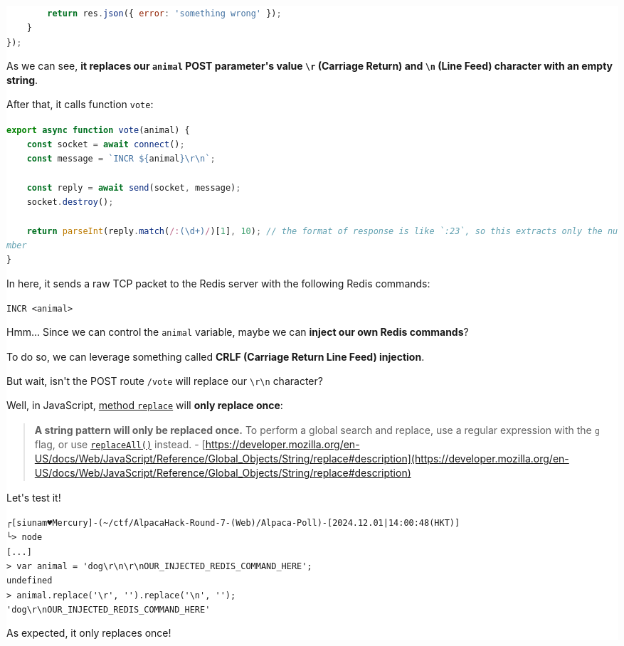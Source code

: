 ```javascript
        return res.json({ error: 'something wrong' });
    }
});
```

As we can see, **it replaces our `animal` POST parameter's value `\r` (Carriage Return) and `\n` (Line Feed) character with an empty string**.

After that, it calls function `vote`:

```javascript
export async function vote(animal) {
    const socket = await connect();
    const message = `INCR ${animal}\r\n`;

    const reply = await send(socket, message);
    socket.destroy();

    return parseInt(reply.match(/:(\d+)/)[1], 10); // the format of response is like `:23`, so this extracts only the number 
}
```

In here, it sends a raw TCP packet to the Redis server with the following Redis commands:

```redis
INCR <animal>

```

Hmm... Since we can control the `animal` variable, maybe we can **inject our own Redis commands**?

To do so, we can leverage something called **CRLF (Carriage Return Line Feed) injection**.

But wait, isn't the POST route `/vote` will replace our `\r\n` character?

Well, in JavaScript, [method `replace`](https://developer.mozilla.org/en-US/docs/Web/JavaScript/Reference/Global_Objects/String/replace) will **only replace once**:

> **A string pattern will only be replaced once.** To perform a global search and replace, use a regular expression with the `g` flag, or use [`replaceAll()`](https://developer.mozilla.org/en-US/docs/Web/JavaScript/Reference/Global_Objects/String/replaceAll) instead. - [https://developer.mozilla.org/en-US/docs/Web/JavaScript/Reference/Global_Objects/String/replace#description](https://developer.mozilla.org/en-US/docs/Web/JavaScript/Reference/Global_Objects/String/replace#description)

Let's test it!

```shell
┌[siunam♥Mercury]-(~/ctf/AlpacaHack-Round-7-(Web)/Alpaca-Poll)-[2024.12.01|14:00:48(HKT)]
└> node
[...]
> var animal = 'dog\r\n\r\nOUR_INJECTED_REDIS_COMMAND_HERE';
undefined
> animal.replace('\r', '').replace('\n', '');
'dog\r\nOUR_INJECTED_REDIS_COMMAND_HERE'
```

As expected, it only replaces once!
